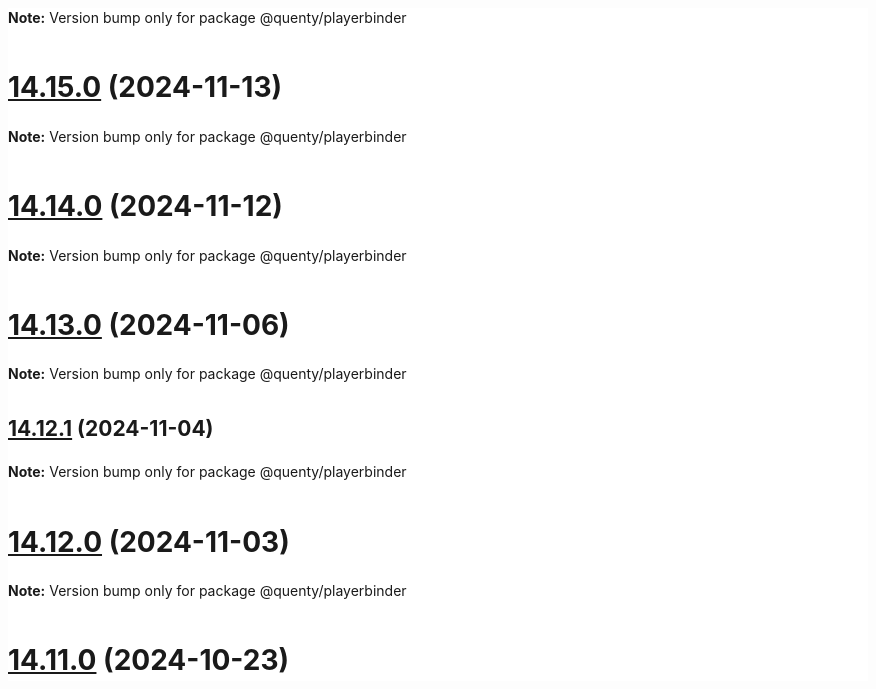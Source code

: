 **Note:** Version bump only for package @quenty/playerbinder





# [14.15.0](https://github.com/Quenty/NevermoreEngine/compare/@quenty/playerbinder@14.14.0...@quenty/playerbinder@14.15.0) (2024-11-13)

**Note:** Version bump only for package @quenty/playerbinder





# [14.14.0](https://github.com/Quenty/NevermoreEngine/compare/@quenty/playerbinder@14.13.0...@quenty/playerbinder@14.14.0) (2024-11-12)

**Note:** Version bump only for package @quenty/playerbinder





# [14.13.0](https://github.com/Quenty/NevermoreEngine/compare/@quenty/playerbinder@14.12.1...@quenty/playerbinder@14.13.0) (2024-11-06)

**Note:** Version bump only for package @quenty/playerbinder





## [14.12.1](https://github.com/Quenty/NevermoreEngine/compare/@quenty/playerbinder@14.12.0...@quenty/playerbinder@14.12.1) (2024-11-04)

**Note:** Version bump only for package @quenty/playerbinder





# [14.12.0](https://github.com/Quenty/NevermoreEngine/compare/@quenty/playerbinder@14.11.0...@quenty/playerbinder@14.12.0) (2024-11-03)

**Note:** Version bump only for package @quenty/playerbinder





# [14.11.0](https://github.com/Quenty/NevermoreEngine/compare/@quenty/playerbinder@14.10.1...@quenty/playerbinder@14.11.0) (2024-10-23)
